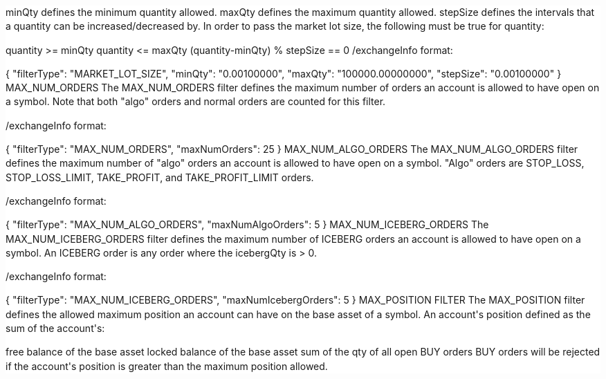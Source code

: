 minQty defines the minimum quantity allowed.
maxQty defines the maximum quantity allowed.
stepSize defines the intervals that a quantity can be increased/decreased by.
In order to pass the market lot size, the following must be true for quantity:

quantity >= minQty
quantity <= maxQty
(quantity-minQty) % stepSize == 0
/exchangeInfo format:

{
  "filterType": "MARKET_LOT_SIZE",
  "minQty": "0.00100000",
  "maxQty": "100000.00000000",
  "stepSize": "0.00100000"
}
MAX_NUM_ORDERS
The MAX_NUM_ORDERS filter defines the maximum number of orders an account is allowed to have open on a symbol. Note that both "algo" orders and normal orders are counted for this filter.

/exchangeInfo format:

{
  "filterType": "MAX_NUM_ORDERS",
  "maxNumOrders": 25
}
MAX_NUM_ALGO_ORDERS
The MAX_NUM_ALGO_ORDERS filter defines the maximum number of "algo" orders an account is allowed to have open on a symbol. "Algo" orders are STOP_LOSS, STOP_LOSS_LIMIT, TAKE_PROFIT, and TAKE_PROFIT_LIMIT orders.

/exchangeInfo format:

{
  "filterType": "MAX_NUM_ALGO_ORDERS",
  "maxNumAlgoOrders": 5
}
MAX_NUM_ICEBERG_ORDERS
The MAX_NUM_ICEBERG_ORDERS filter defines the maximum number of ICEBERG orders an account is allowed to have open on a symbol. An ICEBERG order is any order where the icebergQty is > 0.

/exchangeInfo format:

{
  "filterType": "MAX_NUM_ICEBERG_ORDERS",
  "maxNumIcebergOrders": 5
}
MAX_POSITION FILTER
The MAX_POSITION filter defines the allowed maximum position an account can have on the base asset of a symbol. An account's position defined as the sum of the account's:

free balance of the base asset
locked balance of the base asset
sum of the qty of all open BUY orders
BUY orders will be rejected if the account's position is greater than the maximum position allowed.
